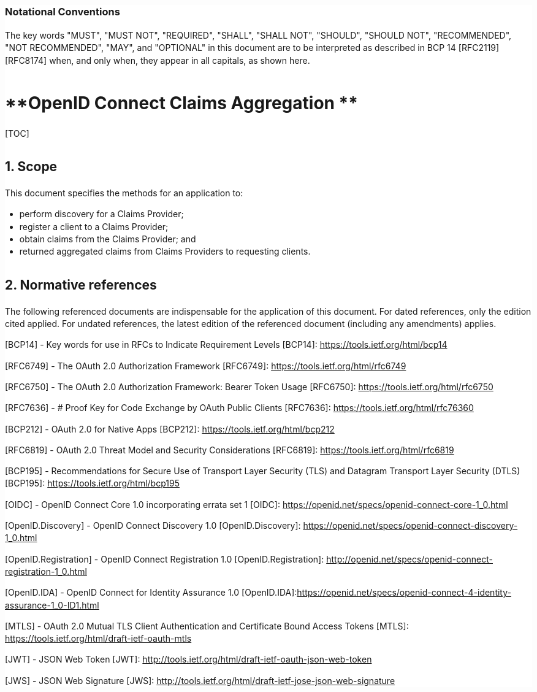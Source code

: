 

### Notational Conventions

The key words "MUST", "MUST NOT", "REQUIRED", "SHALL", "SHALL NOT",
"SHOULD", "SHOULD NOT", "RECOMMENDED", "NOT RECOMMENDED", "MAY", and
"OPTIONAL" in this document are to be interpreted as described in BCP
14 [RFC2119] [RFC8174] when, and only when, they appear in all
capitals, as shown here.

# **OpenID Connect Claims Aggregation **

[TOC]

## 1. Scope

This document specifies the methods for an application to:
* perform discovery for a Claims Provider;
* register a client to a Claims Provider;
* obtain claims from the Claims Provider; and 
* returned aggregated claims from Claims Providers to requesting clients.

## 2. Normative references
The following referenced documents are indispensable for the application of this document. For dated references, only the edition cited applied. For undated references, the latest edition of the referenced document (including any amendments) applies.

[BCP14] - Key words for use in RFCs to Indicate Requirement Levels
[BCP14]: https://tools.ietf.org/html/bcp14

[RFC6749] - The OAuth 2.0 Authorization Framework
[RFC6749]: https://tools.ietf.org/html/rfc6749

[RFC6750] - The OAuth 2.0 Authorization Framework: Bearer Token Usage
[RFC6750]: https://tools.ietf.org/html/rfc6750

[RFC7636] - # Proof Key for Code Exchange by OAuth Public Clients
[RFC7636]: https://tools.ietf.org/html/rfc76360

[BCP212] - OAuth 2.0 for Native Apps
[BCP212]: https://tools.ietf.org/html/bcp212

[RFC6819] - OAuth 2.0 Threat Model and Security Considerations
[RFC6819]: https://tools.ietf.org/html/rfc6819

[BCP195] - Recommendations for Secure Use of Transport Layer Security (TLS) and Datagram Transport Layer Security (DTLS)
[BCP195]: https://tools.ietf.org/html/bcp195

[OIDC] - OpenID Connect Core 1.0 incorporating errata set 1
[OIDC]: https://openid.net/specs/openid-connect-core-1_0.html

[OpenID.Discovery] - OpenID Connect Discovery 1.0
[OpenID.Discovery]: https://openid.net/specs/openid-connect-discovery-1_0.html

[OpenID.Registration] - OpenID Connect Registration 1.0
[OpenID.Registration]: http://openid.net/specs/openid-connect-registration-1_0.html

[OpenID.IDA] - OpenID Connect for Identity Assurance 1.0
[OpenID.IDA]:https://openid.net/specs/openid-connect-4-identity-assurance-1_0-ID1.html

[MTLS] - OAuth 2.0 Mutual TLS Client Authentication and Certificate Bound Access Tokens
[MTLS]: https://tools.ietf.org/html/draft-ietf-oauth-mtls

[JWT] - JSON Web Token
[JWT]: http://tools.ietf.org/html/draft-ietf-oauth-json-web-token

[JWS] - JSON Web Signature
[JWS]: http://tools.ietf.org/html/draft-ietf-jose-json-web-signature


[JWE]: http://tools.ietf.org/html/draft-ietf-jose-json-web-encryption
[JWA]: http://tools.ietf.org/html/draft-ietf-jose-json-web-algorithms
